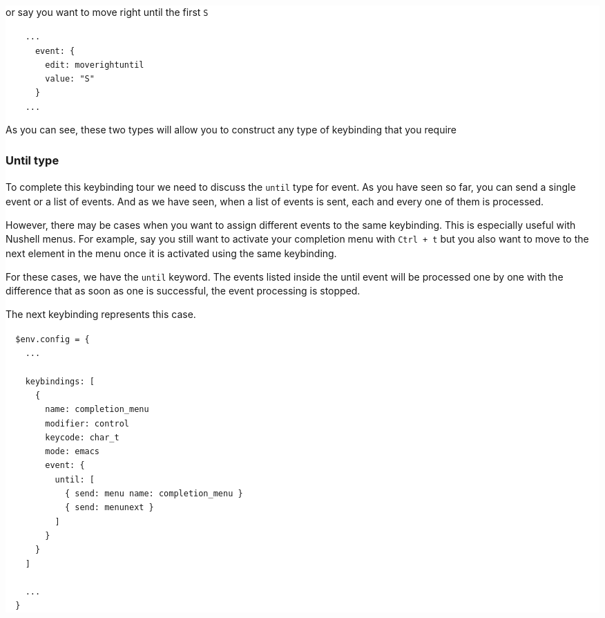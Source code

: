 or say you want to move right until the first `S`

```nushell
    ...
      event: {
        edit: moverightuntil
        value: "S"
      }
    ...
```

As you can see, these two types will allow you to construct any type of
keybinding that you require

### Until type

To complete this keybinding tour we need to discuss the `until` type for event.
As you have seen so far, you can send a single event or a list of events. And
as we have seen, when a list of events is sent, each and every one of them is
processed.

However, there may be cases when you want to assign different events to the
same keybinding. This is especially useful with Nushell menus. For example, say
you still want to activate your completion menu with `Ctrl + t` but you also
want to move to the next element in the menu once it is activated using the
same keybinding.

For these cases, we have the `until` keyword. The events listed inside the
until event will be processed one by one with the difference that as soon as
one is successful, the event processing is stopped.

The next keybinding represents this case.

```nushell
  $env.config = {
    ...

    keybindings: [
      {
        name: completion_menu
        modifier: control
        keycode: char_t
        mode: emacs
        event: {
          until: [
            { send: menu name: completion_menu }
            { send: menunext }
          ]
        }
      }
    ]

    ...
  }
```
